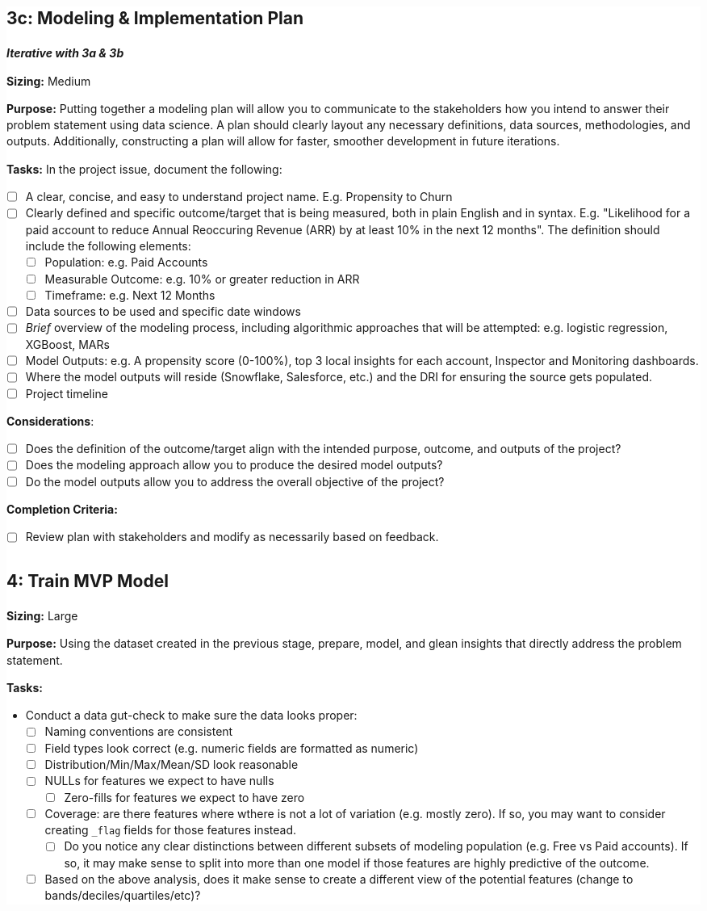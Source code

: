 ## 3c: Modeling & Implementation Plan
_**Iterative with 3a & 3b**_

**Sizing:** Medium

**Purpose:** Putting together a modeling plan will allow you to communicate to the stakeholders how you intend to answer their problem statement using data science. A plan should clearly layout any necessary definitions, data sources, methodologies, and outputs. Additionally, constructing a plan will allow for faster, smoother development in future iterations.

**Tasks:**
In the project issue, document the following:
- [ ] A clear, concise, and easy to understand project name. E.g. Propensity to Churn
- [ ] Clearly defined and specific outcome/target that is being measured, both in plain English and in syntax. E.g. "Likelihood for a paid account to reduce Annual Reoccuring Revenue (ARR) by at least 10% in the next 12 months". The definition should include the following elements:
   - [ ] Population: e.g. Paid Accounts
   - [ ] Measurable Outcome: e.g. 10% or greater reduction in ARR
   - [ ] Timeframe: e.g. Next 12 Months
- [ ] Data sources to be used and specific date windows
- [ ] _Brief_ overview of the modeling process, including algorithmic approaches that will be attempted: e.g. logistic regression, XGBoost, MARs
- [ ] Model Outputs: e.g. A propensity score (0-100%), top 3 local insights for each account, Inspector and Monitoring dashboards.
- [ ] Where the model outputs will reside (Snowflake, Salesforce, etc.) and the DRI for ensuring the source gets populated.
- [ ] Project timeline

**Considerations**:
- [ ] Does the definition of the outcome/target align with the intended purpose, outcome, and outputs of the project?
- [ ] Does the modeling approach allow you to produce the desired model outputs? 
- [ ] Do the model outputs allow you to address the overall objective of the project? 

**Completion Criteria:** 
- [ ] Review plan with stakeholders and modify as necessarily based on feedback.

## 4: Train MVP Model
**Sizing:** Large

**Purpose:** Using the dataset created in the previous stage, prepare, model, and glean insights that directly address the problem statement.

**Tasks:** 
- Conduct a data gut-check to make sure the data looks proper:
   - [ ] Naming conventions are consistent 
   - [ ] Field types look correct (e.g. numeric fields are formatted as numeric)
   - [ ] Distribution/Min/Max/Mean/SD look reasonable
   - [ ] NULLs for features we expect to have nulls
      - [ ] Zero-fills for features we expect to have zero
   - [ ] Coverage: are there features where wthere is not a lot of variation (e.g. mostly zero). If so, you may want to consider creating `_flag` fields for those features instead.
      - [ ] Do you notice any clear distinctions between different subsets of modeling population (e.g. Free vs Paid accounts). If so, it may make sense to split into more than one model if those features are highly predictive of the outcome.   
   - [ ] Based on the above analysis, does it make sense to create a different view of the potential features (change to bands/deciles/quartiles/etc)?
